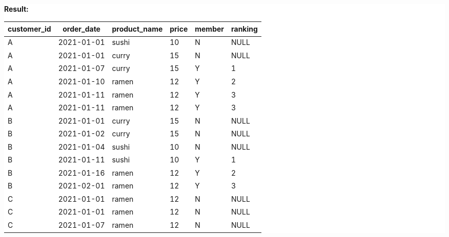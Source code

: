 
**Result:**

| customer_id | order_date | product_name | price | member | ranking |
|-------------|------------|--------------|-------|--------|---------|
| A           | 2021-01-01 | sushi        | 10    | N      | NULL    |
| A           | 2021-01-01 | curry        | 15    | N      | NULL    |
| A           | 2021-01-07 | curry        | 15    | Y      | 1       |
| A           | 2021-01-10 | ramen        | 12    | Y      | 2       |
| A           | 2021-01-11 | ramen        | 12    | Y      | 3       |
| A           | 2021-01-11 | ramen        | 12    | Y      | 3       |
| B           | 2021-01-01 | curry        | 15    | N      | NULL    |
| B           | 2021-01-02 | curry        | 15    | N      | NULL    |
| B           | 2021-01-04 | sushi        | 10    | N      | NULL    |
| B           | 2021-01-11 | sushi        | 10    | Y      | 1       |
| B           | 2021-01-16 | ramen        | 12    | Y      | 2       |
| B           | 2021-02-01 | ramen        | 12    | Y      | 3       |
| C           | 2021-01-01 | ramen        | 12    | N      | NULL    |
| C           | 2021-01-01 | ramen        | 12    | N      | NULL    |
| C           | 2021-01-07 | ramen        | 12    | N      | NULL    |
